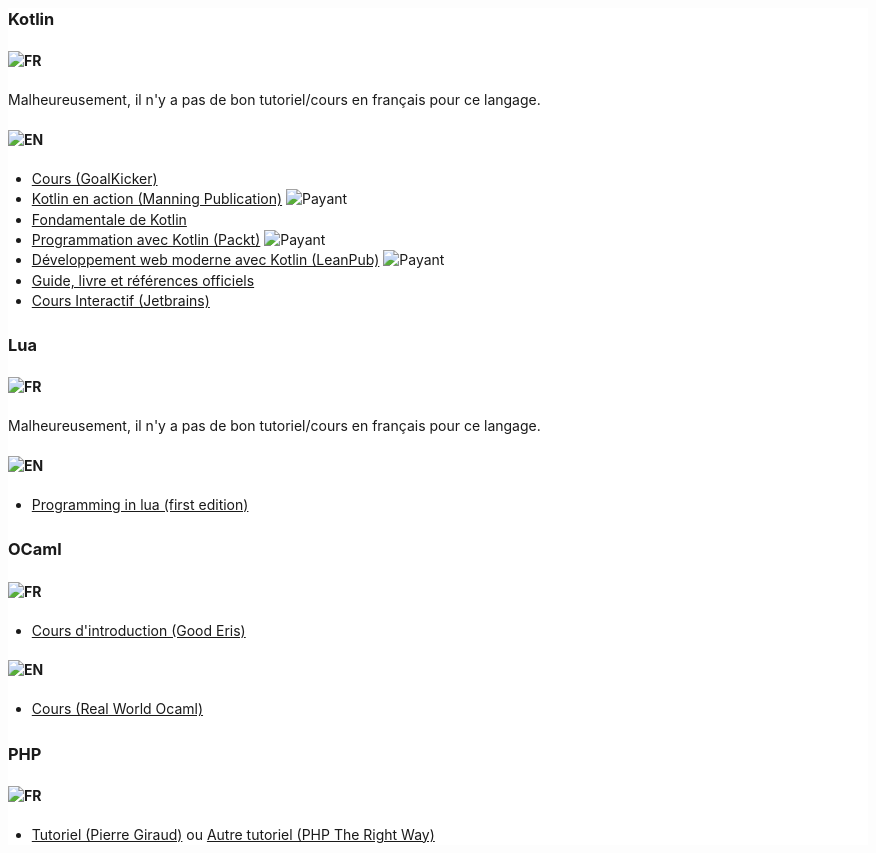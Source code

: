 ### Kotlin

#### ![FR](https://raw.githubusercontent.com/learndev-info/awesome-learning-dev-fr/master/medias/franceflag.png)

Malheureusement, il n'y a pas de bon tutoriel/cours en français pour ce langage.

#### ![EN](https://raw.githubusercontent.com/learndev-info/awesome-learning-dev-fr/master/medias/greatbritainflag.png)

* [Cours (GoalKicker)](https://books.goalkicker.com/KotlinBook/)
* [Kotlin en action (Manning Publication)](https://www.manning.com/books/kotlin-in-action) ![Payant](https://raw.githubusercontent.com/learndev-info/awesome-learning-dev-fr/master/medias/moneybag.png?v=1.0.1 "Payant")
* [Fondamentale de Kotlin](http://www.fundamental-kotlin.com/)
* [Programmation avec Kotlin (Packt)](https://www.packtpub.com/application-development/programming-kotlin) ![Payant](https://raw.githubusercontent.com/learndev-info/awesome-learning-dev-fr/master/medias/moneybag.png?v=1.0.1 "Payant")
* [Développement web moderne avec Kotlin (LeanPub)](https://leanpub.com/modern-web-development-with-kotlin) ![Payant](https://raw.githubusercontent.com/learndev-info/awesome-learning-dev-fr/master/medias/moneybag.png?v=1.0.1 "Payant")
* [Guide, livre et références officiels](https://kotlinlang.org/docs/reference/)
* [Cours Interactif (Jetbrains)](https://hyperskill.org/onboarding)

### Lua

#### ![FR](https://raw.githubusercontent.com/learndev-info/awesome-learning-dev-fr/master/medias/franceflag.png)

Malheureusement, il n'y a pas de bon tutoriel/cours en français pour ce langage.

#### ![EN](https://raw.githubusercontent.com/learndev-info/awesome-learning-dev-fr/master/medias/greatbritainflag.png)
* [Programming in lua (first edition)](https://www.lua.org/pil/contents.html)

### OCaml

#### ![FR](https://raw.githubusercontent.com/learndev-info/awesome-learning-dev-fr/master/medias/franceflag.png)

* [Cours d'introduction (Good Eris)](https://www.good-eris.net/formation-ocaml/intro.html)

#### ![EN](https://raw.githubusercontent.com/learndev-info/awesome-learning-dev-fr/master/medias/greatbritainflag.png)

* [Cours (Real World Ocaml)](https://v1.realworldocaml.org/v1/en/html/index.html)

### PHP

#### ![FR](https://raw.githubusercontent.com/learndev-info/awesome-learning-dev-fr/master/medias/franceflag.png)

* [Tutoriel (Pierre Giraud)](https://www.pierre-giraud.com/cours/php-mysql-apprendre-coder-cours/) ou [Autre tutoriel (PHP The Right Way)](https://eilgin.github.io/php-the-right-way/)
